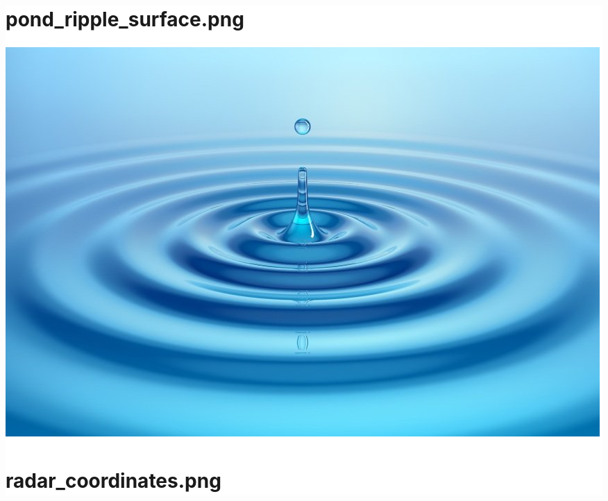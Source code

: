 pond_ripple_surface.png
========================================================
![](figures/pond_ripple_surface.png)

radar_coordinates.png
========================================================